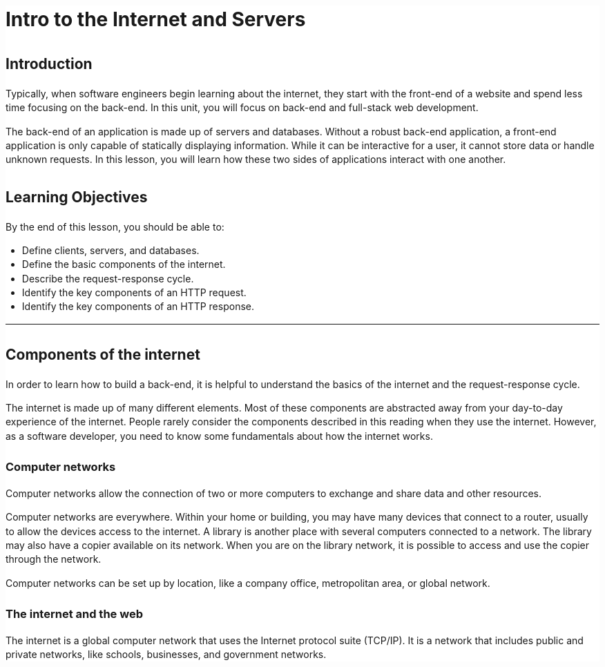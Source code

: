 # Intro to the Internet and Servers

## Introduction

Typically, when software engineers begin learning about the internet, they start with the front-end of a website and spend less time focusing on the back-end. In this unit, you will focus on back-end and full-stack web development.

The back-end of an application is made up of servers and databases. Without a robust back-end application, a front-end application is only capable of statically displaying information. While it can be interactive for a user, it cannot store data or handle unknown requests. In this lesson, you will learn how these two sides of applications interact with one another.

## Learning Objectives

By the end of this lesson, you should be able to:

- Define clients, servers, and databases.
- Define the basic components of the internet.
- Describe the request-response cycle.
- Identify the key components of an HTTP request.
- Identify the key components of an HTTP response.

---

## Components of the internet

In order to learn how to build a back-end, it is helpful to understand the basics of the internet and the request-response cycle.

The internet is made up of many different elements. Most of these components are abstracted away from your day-to-day experience of the internet. People rarely consider the components described in this reading when they use the internet. However, as a software developer, you need to know some fundamentals about how the internet works.

### Computer networks

Computer networks allow the connection of two or more computers to exchange and share data and other resources.

Computer networks are everywhere. Within your home or building, you may have many devices that connect to a router, usually to allow the devices access to the internet. A library is another place with several computers connected to a network. The library may also have a copier available on its network. When you are on the library network, it is possible to access and use the copier through the network.

Computer networks can be set up by location, like a company office, metropolitan area, or global network.

### The internet and the web

The internet is a global computer network that uses the Internet protocol suite (TCP/IP). It is a network that includes public and private networks, like schools, businesses, and government networks.
